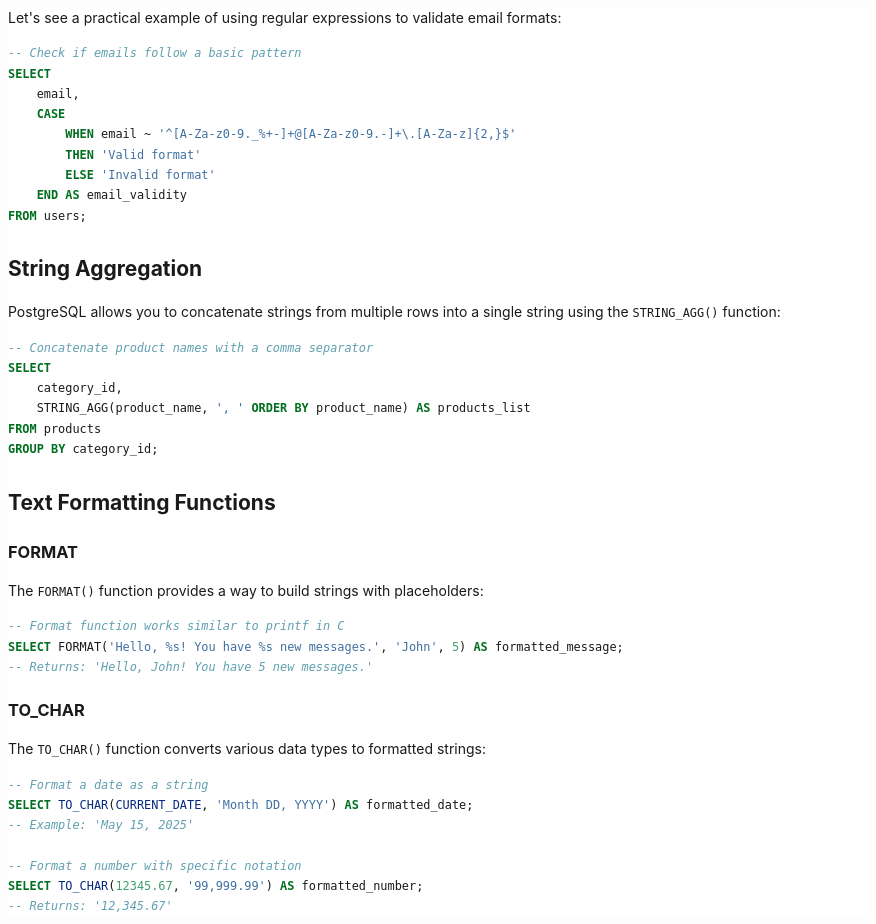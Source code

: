 Let's see a practical example of using regular expressions to validate email formats:

```sql
-- Check if emails follow a basic pattern
SELECT 
    email,
    CASE 
        WHEN email ~ '^[A-Za-z0-9._%+-]+@[A-Za-z0-9.-]+\.[A-Za-z]{2,}$' 
        THEN 'Valid format'
        ELSE 'Invalid format'
    END AS email_validity
FROM users;
```

## String Aggregation

PostgreSQL allows you to concatenate strings from multiple rows into a single string using the `STRING_AGG()` function:

```sql
-- Concatenate product names with a comma separator
SELECT 
    category_id,
    STRING_AGG(product_name, ', ' ORDER BY product_name) AS products_list
FROM products
GROUP BY category_id;
```

## Text Formatting Functions

### FORMAT

The `FORMAT()` function provides a way to build strings with placeholders:

```sql
-- Format function works similar to printf in C
SELECT FORMAT('Hello, %s! You have %s new messages.', 'John', 5) AS formatted_message;
-- Returns: 'Hello, John! You have 5 new messages.'
```

### TO_CHAR

The `TO_CHAR()` function converts various data types to formatted strings:

```sql
-- Format a date as a string
SELECT TO_CHAR(CURRENT_DATE, 'Month DD, YYYY') AS formatted_date;
-- Example: 'May 15, 2025'

-- Format a number with specific notation
SELECT TO_CHAR(12345.67, '99,999.99') AS formatted_number;
-- Returns: '12,345.67'
```
